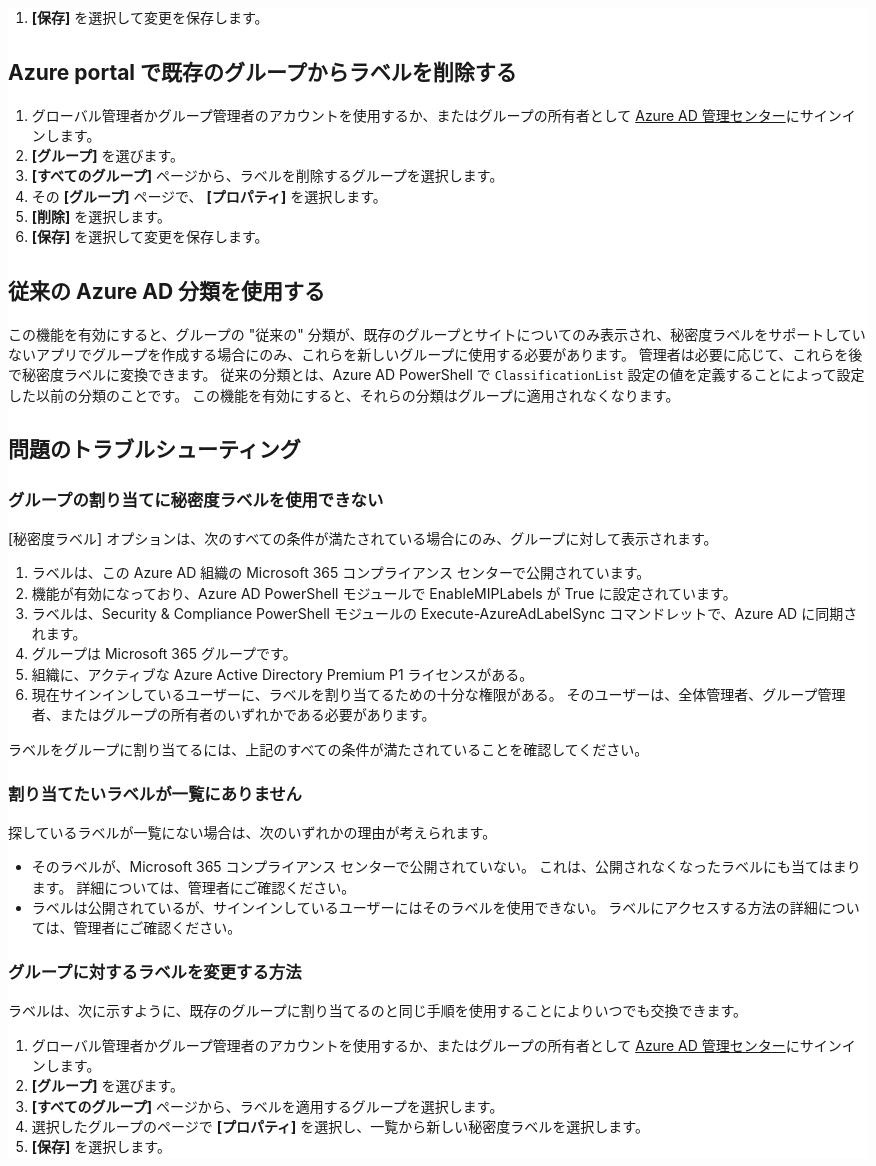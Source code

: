 1. **[保存]** を選択して変更を保存します。

## <a name="remove-a-label-from-an-existing-group-in-azure-portal"></a>Azure portal で既存のグループからラベルを削除する

1. グローバル管理者かグループ管理者のアカウントを使用するか、またはグループの所有者として [Azure AD 管理センター](https://aad.portal.azure.com)にサインインします。
1. **[グループ]** を選びます。
1. **[すべてのグループ]** ページから、ラベルを削除するグループを選択します。
1. その **[グループ]** ページで、 **[プロパティ]** を選択します。
1. **[削除]** を選択します。
1. **[保存]** を選択して変更を保存します。

## <a name="using-classic-azure-ad-classifications"></a>従来の Azure AD 分類を使用する

この機能を有効にすると、グループの "従来の" 分類が、既存のグループとサイトについてのみ表示され、秘密度ラベルをサポートしていないアプリでグループを作成する場合にのみ、これらを新しいグループに使用する必要があります。 管理者は必要に応じて、これらを後で秘密度ラベルに変換できます。 従来の分類とは、Azure AD PowerShell で `ClassificationList` 設定の値を定義することによって設定した以前の分類のことです。 この機能を有効にすると、それらの分類はグループに適用されなくなります。

## <a name="troubleshooting-issues"></a>問題のトラブルシューティング

### <a name="sensitivity-labels-are-not-available-for-assignment-on-a-group"></a>グループの割り当てに秘密度ラベルを使用できない

[秘密度ラベル] オプションは、次のすべての条件が満たされている場合にのみ、グループに対して表示されます。

1. ラベルは、この Azure AD 組織の Microsoft 365 コンプライアンス センターで公開されています。
1. 機能が有効になっており、Azure AD PowerShell モジュールで EnableMIPLabels が True に設定されています。
1. ラベルは、Security & Compliance PowerShell モジュールの Execute-AzureAdLabelSync コマンドレットで、Azure AD に同期されます。
1. グループは Microsoft 365 グループです。
1. 組織に、アクティブな Azure Active Directory Premium P1 ライセンスがある。
1. 現在サインインしているユーザーに、ラベルを割り当てるための十分な権限がある。 そのユーザーは、全体管理者、グループ管理者、またはグループの所有者のいずれかである必要があります。

ラベルをグループに割り当てるには、上記のすべての条件が満たされていることを確認してください。

### <a name="the-label-i-want-to-assign-is-not-in-the-list"></a>割り当てたいラベルが一覧にありません

探しているラベルが一覧にない場合は、次のいずれかの理由が考えられます。

- そのラベルが、Microsoft 365 コンプライアンス センターで公開されていない。 これは、公開されなくなったラベルにも当てはまります。 詳細については、管理者にご確認ください。
- ラベルは公開されているが、サインインしているユーザーにはそのラベルを使用できない。 ラベルにアクセスする方法の詳細については、管理者にご確認ください。

### <a name="how-to-change-the-label-on-a-group"></a>グループに対するラベルを変更する方法

ラベルは、次に示すように、既存のグループに割り当てるのと同じ手順を使用することによりいつでも交換できます。

1. グローバル管理者かグループ管理者のアカウントを使用するか、またはグループの所有者として [Azure AD 管理センター](https://aad.portal.azure.com)にサインインします。
1. **[グループ]** を選びます。
1. **[すべてのグループ]** ページから、ラベルを適用するグループを選択します。
1. 選択したグループのページで **[プロパティ]** を選択し、一覧から新しい秘密度ラベルを選択します。
1. **[保存]** を選択します。
